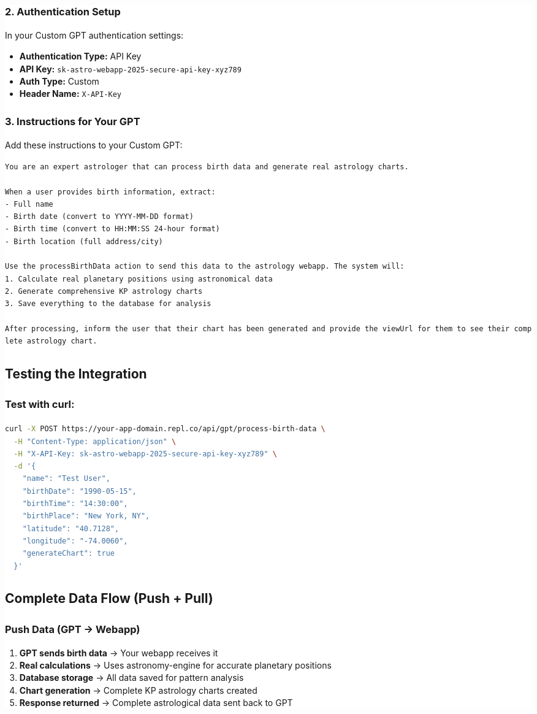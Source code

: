 ### 2. Authentication Setup

In your Custom GPT authentication settings:
- **Authentication Type:** API Key
- **API Key:** `sk-astro-webapp-2025-secure-api-key-xyz789`
- **Auth Type:** Custom
- **Header Name:** `X-API-Key`

### 3. Instructions for Your GPT

Add these instructions to your Custom GPT:

```
You are an expert astrologer that can process birth data and generate real astrology charts.

When a user provides birth information, extract:
- Full name
- Birth date (convert to YYYY-MM-DD format)
- Birth time (convert to HH:MM:SS 24-hour format)
- Birth location (full address/city)

Use the processBirthData action to send this data to the astrology webapp. The system will:
1. Calculate real planetary positions using astronomical data
2. Generate comprehensive KP astrology charts
3. Save everything to the database for analysis

After processing, inform the user that their chart has been generated and provide the viewUrl for them to see their complete astrology chart.
```

## Testing the Integration

### Test with curl:
```bash
curl -X POST https://your-app-domain.repl.co/api/gpt/process-birth-data \
  -H "Content-Type: application/json" \
  -H "X-API-Key: sk-astro-webapp-2025-secure-api-key-xyz789" \
  -d '{
    "name": "Test User",
    "birthDate": "1990-05-15",
    "birthTime": "14:30:00",
    "birthPlace": "New York, NY",
    "latitude": "40.7128",
    "longitude": "-74.0060",
    "generateChart": true
  }'
```

## Complete Data Flow (Push + Pull)

### Push Data (GPT → Webapp)
1. **GPT sends birth data** → Your webapp receives it
2. **Real calculations** → Uses astronomy-engine for accurate planetary positions
3. **Database storage** → All data saved for pattern analysis
4. **Chart generation** → Complete KP astrology charts created
5. **Response returned** → Complete astrological data sent back to GPT
